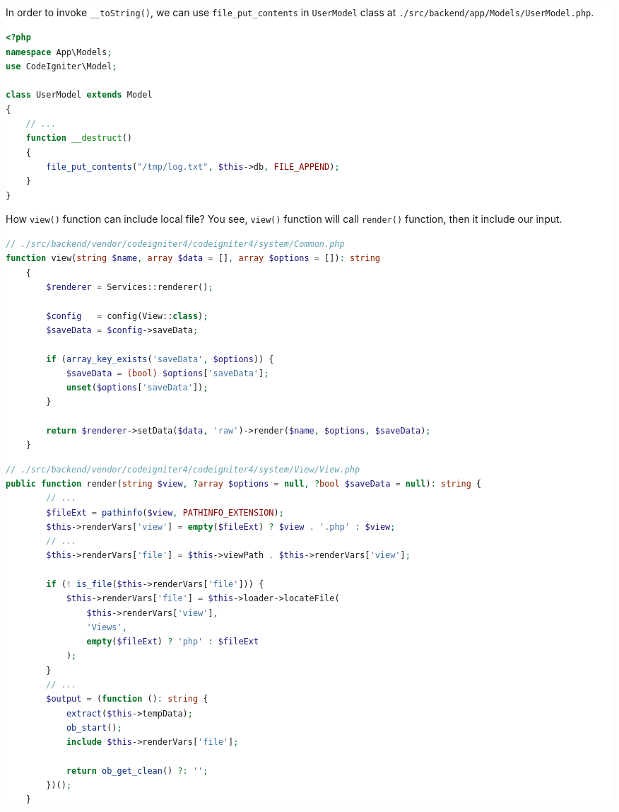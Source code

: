 In order to invoke `__toString()`, we can use `file_put_contents` in `UserModel` class at `./src/backend/app/Models/UserModel.php`.
```php
<?php
namespace App\Models;
use CodeIgniter\Model;

class UserModel extends Model
{
    // ...
    function __destruct()
    {
        file_put_contents("/tmp/log.txt", $this->db, FILE_APPEND);
    }
}
```

How `view()` function can include local file? You see, `view()` function will call `render()` function, then it include our input.

```php
// ./src/backend/vendor/codeigniter4/codeigniter4/system/Common.php
function view(string $name, array $data = [], array $options = []): string
    {
        $renderer = Services::renderer();

        $config   = config(View::class);
        $saveData = $config->saveData;

        if (array_key_exists('saveData', $options)) {
            $saveData = (bool) $options['saveData'];
            unset($options['saveData']);
        }

        return $renderer->setData($data, 'raw')->render($name, $options, $saveData);
    }
```

```php
// ./src/backend/vendor/codeigniter4/codeigniter4/system/View/View.php
public function render(string $view, ?array $options = null, ?bool $saveData = null): string {
        // ...
        $fileExt = pathinfo($view, PATHINFO_EXTENSION);
        $this->renderVars['view'] = empty($fileExt) ? $view . '.php' : $view;
        // ...
        $this->renderVars['file'] = $this->viewPath . $this->renderVars['view'];

        if (! is_file($this->renderVars['file'])) {
            $this->renderVars['file'] = $this->loader->locateFile(
                $this->renderVars['view'],
                'Views',
                empty($fileExt) ? 'php' : $fileExt
            );
        }
        // ...
        $output = (function (): string {
            extract($this->tempData);
            ob_start();
            include $this->renderVars['file'];

            return ob_get_clean() ?: '';
        })();
    }
```
